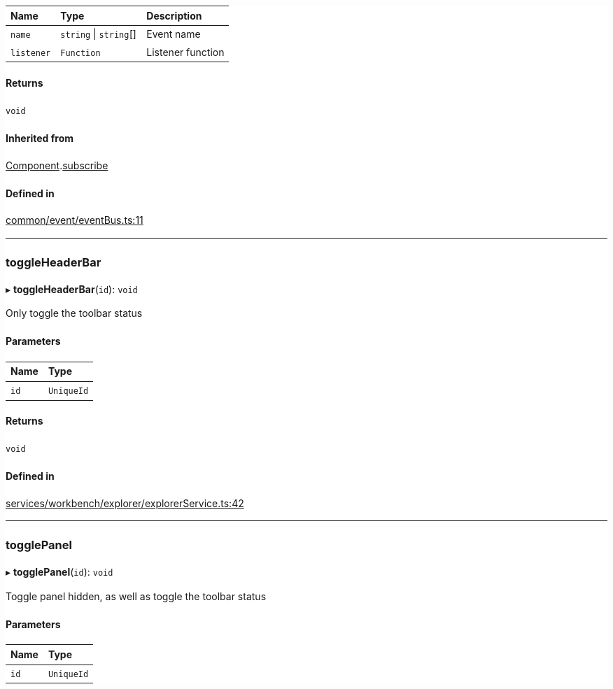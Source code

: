 | Name       | Type                   | Description       |
| :--------- | :--------------------- | :---------------- |
| `name`     | `string` \| `string`[] | Event name        |
| `listener` | `Function`             | Listener function |

#### Returns

`void`

#### Inherited from

[Component](../classes/molecule.react.Component).[subscribe](../classes/molecule.react.Component#subscribe)

#### Defined in

[common/event/eventBus.ts:11](https://github.com/DTStack/molecule/blob/3e6bc450/src/common/event/eventBus.ts#L11)

---

### toggleHeaderBar

▸ **toggleHeaderBar**(`id`): `void`

Only toggle the toolbar status

#### Parameters

| Name | Type       |
| :--- | :--------- |
| `id` | `UniqueId` |

#### Returns

`void`

#### Defined in

[services/workbench/explorer/explorerService.ts:42](https://github.com/DTStack/molecule/blob/3e6bc450/src/services/workbench/explorer/explorerService.ts#L42)

---

### togglePanel

▸ **togglePanel**(`id`): `void`

Toggle panel hidden, as well as toggle the toolbar status

#### Parameters

| Name | Type       |
| :--- | :--------- |
| `id` | `UniqueId` |
